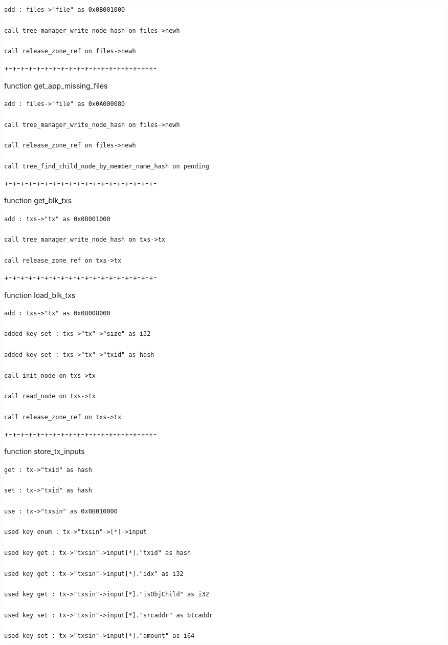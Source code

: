 	add : files->"file" as 0x0B001000 

	call tree_manager_write_node_hash on files->newh 

	call release_zone_ref on files->newh 

+-+-+-+-+-+-+-+-+-+-+-+-+-+-+-+-+-+-+-

function get_app_missing_files 

	add : files->"file" as 0x0A000080 

	call tree_manager_write_node_hash on files->newh 

	call release_zone_ref on files->newh 

	call tree_find_child_node_by_member_name_hash on pending 

+-+-+-+-+-+-+-+-+-+-+-+-+-+-+-+-+-+-+-

function get_blk_txs 

	add : txs->"tx" as 0x0B001000 

	call tree_manager_write_node_hash on txs->tx 

	call release_zone_ref on txs->tx 

+-+-+-+-+-+-+-+-+-+-+-+-+-+-+-+-+-+-+-

function load_blk_txs 

	add : txs->"tx" as 0x0B008000 

	added key set : txs->"tx"->"size" as i32 

	added key set : txs->"tx"->"txid" as hash 

	call init_node on txs->tx 

	call read_node on txs->tx 

	call release_zone_ref on txs->tx 

+-+-+-+-+-+-+-+-+-+-+-+-+-+-+-+-+-+-+-

function store_tx_inputs 

	get : tx->"txid" as hash 

	set : tx->"txid" as hash 

	use : tx->"txsin" as 0x0B010000 

	used key enum : tx->"txsin"->[*]->input

	used key get : tx->"txsin"->input[*]."txid" as hash 

	used key get : tx->"txsin"->input[*]."idx" as i32 

	used key get : tx->"txsin"->input[*]."isObjChild" as i32 

	used key set : tx->"txsin"->input[*]."srcaddr" as btcaddr 

	used key set : tx->"txsin"->input[*]."amount" as i64 
